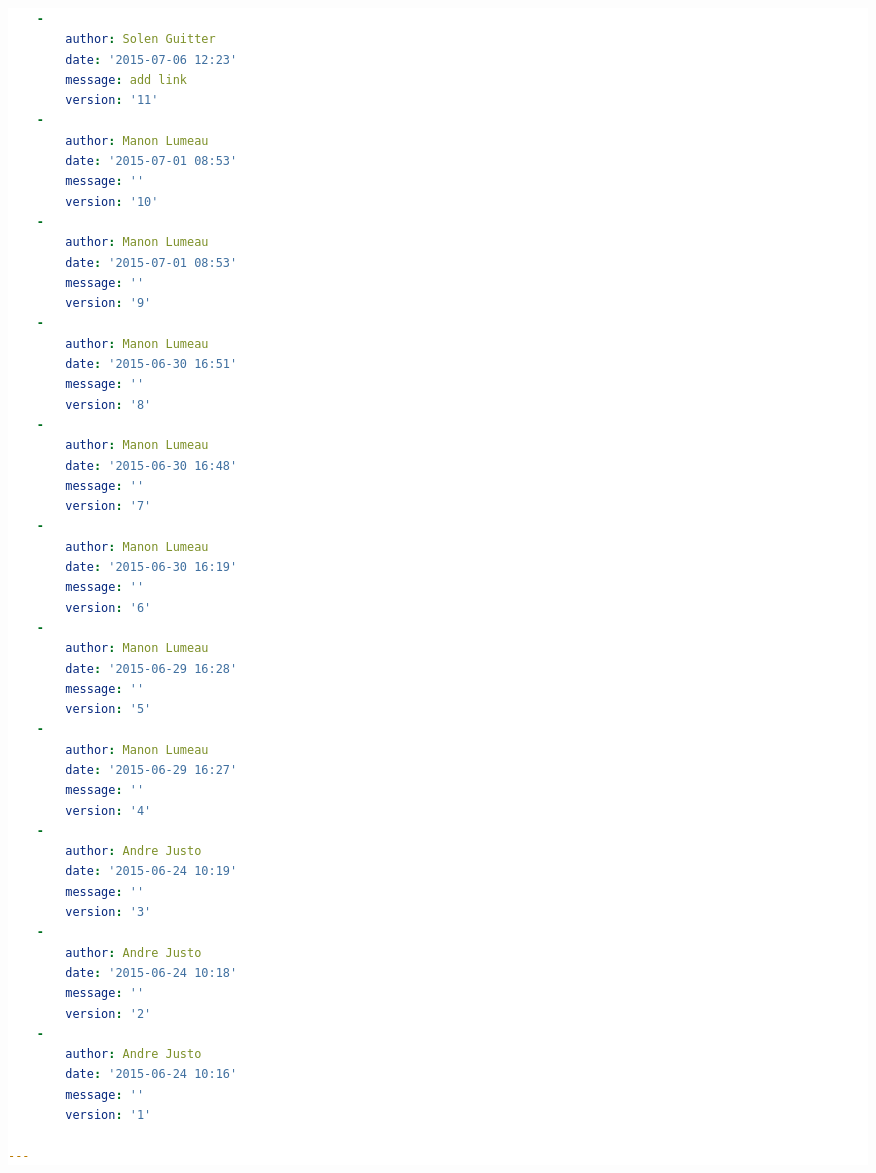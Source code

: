 ```yaml
    -
        author: Solen Guitter
        date: '2015-07-06 12:23'
        message: add link
        version: '11'
    -
        author: Manon Lumeau
        date: '2015-07-01 08:53'
        message: ''
        version: '10'
    -
        author: Manon Lumeau
        date: '2015-07-01 08:53'
        message: ''
        version: '9'
    -
        author: Manon Lumeau
        date: '2015-06-30 16:51'
        message: ''
        version: '8'
    -
        author: Manon Lumeau
        date: '2015-06-30 16:48'
        message: ''
        version: '7'
    -
        author: Manon Lumeau
        date: '2015-06-30 16:19'
        message: ''
        version: '6'
    -
        author: Manon Lumeau
        date: '2015-06-29 16:28'
        message: ''
        version: '5'
    -
        author: Manon Lumeau
        date: '2015-06-29 16:27'
        message: ''
        version: '4'
    -
        author: Andre Justo
        date: '2015-06-24 10:19'
        message: ''
        version: '3'
    -
        author: Andre Justo
        date: '2015-06-24 10:18'
        message: ''
        version: '2'
    -
        author: Andre Justo
        date: '2015-06-24 10:16'
        message: ''
        version: '1'

---
```
